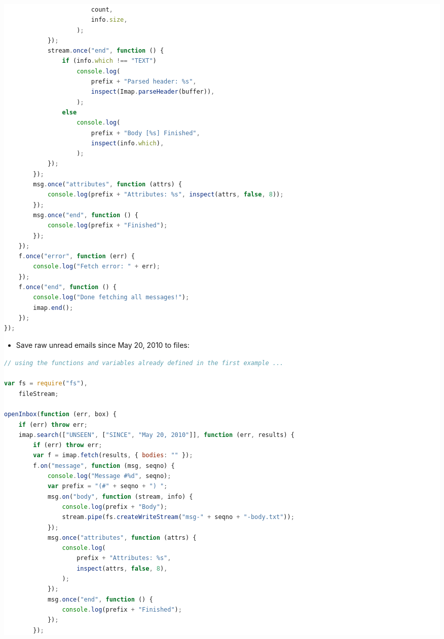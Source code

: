 ```javascript
						count,
						info.size,
					);
			});
			stream.once("end", function () {
				if (info.which !== "TEXT")
					console.log(
						prefix + "Parsed header: %s",
						inspect(Imap.parseHeader(buffer)),
					);
				else
					console.log(
						prefix + "Body [%s] Finished",
						inspect(info.which),
					);
			});
		});
		msg.once("attributes", function (attrs) {
			console.log(prefix + "Attributes: %s", inspect(attrs, false, 8));
		});
		msg.once("end", function () {
			console.log(prefix + "Finished");
		});
	});
	f.once("error", function (err) {
		console.log("Fetch error: " + err);
	});
	f.once("end", function () {
		console.log("Done fetching all messages!");
		imap.end();
	});
});
```

-   Save raw unread emails since May 20, 2010 to files:

```javascript
// using the functions and variables already defined in the first example ...

var fs = require("fs"),
	fileStream;

openInbox(function (err, box) {
	if (err) throw err;
	imap.search(["UNSEEN", ["SINCE", "May 20, 2010"]], function (err, results) {
		if (err) throw err;
		var f = imap.fetch(results, { bodies: "" });
		f.on("message", function (msg, seqno) {
			console.log("Message #%d", seqno);
			var prefix = "(#" + seqno + ") ";
			msg.on("body", function (stream, info) {
				console.log(prefix + "Body");
				stream.pipe(fs.createWriteStream("msg-" + seqno + "-body.txt"));
			});
			msg.once("attributes", function (attrs) {
				console.log(
					prefix + "Attributes: %s",
					inspect(attrs, false, 8),
				);
			});
			msg.once("end", function () {
				console.log(prefix + "Finished");
			});
		});
```